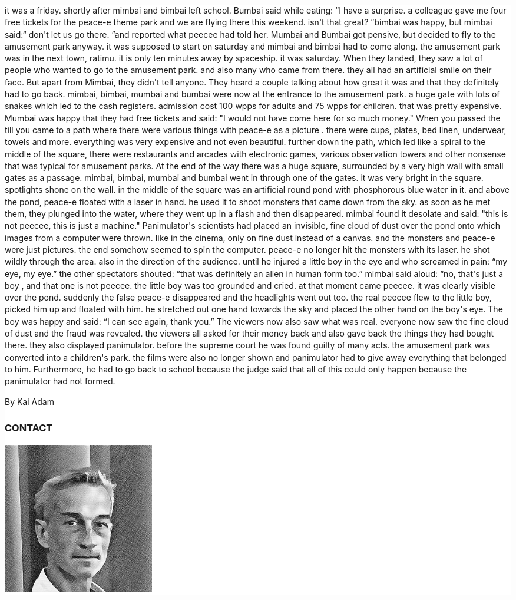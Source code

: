 it was a friday. shortly after mimbai and bimbai left school. Bumbai said while eating: “I have a surprise. a colleague gave me four free tickets for the peace-e theme park and we are flying there this weekend. isn't that great? ”bimbai was happy, but mimbai said:“ don't let us go there. ”and reported what peecee had told her. Mumbai and Bumbai got pensive, but decided to fly to the amusement park anyway. it was supposed to start on saturday and mimbai and bimbai had to come along. the amusement park was in the next town, ratimu. it is only ten minutes away by spaceship. it was saturday. When they landed, they saw a lot of people who wanted to go to the amusement park. and also many who came from there. they all had an artificial smile on their face. But apart from Mimbai, they didn't tell anyone. They heard a couple talking about how great it was and that they definitely had to go back. mimbai, bimbai, mumbai and bumbai were now at the entrance to the amusement park. a huge gate with lots of snakes which led to the cash registers. admission cost 100 wpps for adults and 75 wpps for children. that was pretty expensive. Mumbai was happy that they had free tickets and said: "I would not have come here for so much money." When you passed the till you came to a path where there were various things with peace-e as a picture . there were cups, plates, bed linen, underwear, towels and more. everything was very expensive and not even beautiful. further down the path, which led like a spiral to the middle of the square, there were restaurants and arcades with electronic games, various observation towers and other nonsense that was typical for amusement parks. At the end of the way there was a huge square, surrounded by a very high wall with small gates as a passage. mimbai, bimbai, mumbai and bumbai went in through one of the gates. it was very bright in the square. spotlights shone on the wall. in the middle of the square was an artificial round pond with phosphorous blue water in it. and above the pond, peace-e floated with a laser in hand. he used it to shoot monsters that came down from the sky. as soon as he met them, they plunged into the water, where they went up in a flash and then disappeared. mimbai found it desolate and said: "this is not peecee, this is just a machine." Panimulator's scientists had placed an invisible, fine cloud of dust over the pond onto which images from a computer were thrown. like in the cinema, only on fine dust instead of a canvas. and the monsters and peace-e were just pictures. the end somehow seemed to spin the computer. peace-e no longer hit the monsters with its laser. he shot wildly through the area. also in the direction of the audience. until he injured a little boy in the eye and who screamed in pain: “my eye, my eye.” the other spectators shouted: “that was definitely an alien in human form too.” mimbai said aloud: “no, that's just a boy , and that one is not peecee. the little boy was too grounded and cried. at that moment came peecee. it was clearly visible over the pond. suddenly the false peace-e disappeared and the headlights went out too. the real peecee flew to the little boy, picked him up and floated with him. he stretched out one hand towards the sky and placed the other hand on the boy's eye. The boy was happy and said: “I can see again, thank you.” The viewers now also saw what was real. everyone now saw the fine cloud of dust and the fraud was revealed. the viewers all asked for their money back and also gave back the things they had bought there. they also displayed panimulator. before the supreme court he was found guilty of many acts. the amusement park was converted into a children's park. the films were also no longer shown and panimulator had to give away everything that belonged to him. Furthermore, he had to go back to school because the judge said that all of this could only happen because the panimulator had not formed.

By Kai Adam

### CONTACT
<img src="Kai-Adam.png" alt="Kai Adam" width="250px" height="250">
